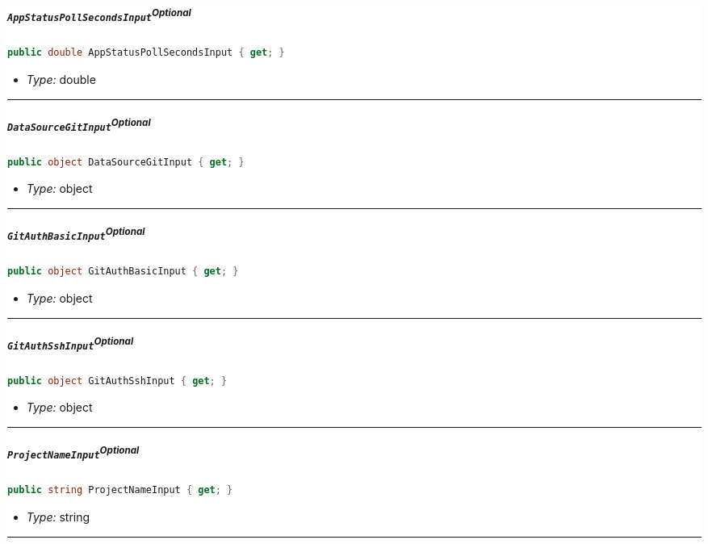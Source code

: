
##### `AppStatusPollSecondsInput`<sup>Optional</sup> <a name="AppStatusPollSecondsInput" id="@cdktf/provider-waypoint.project.Project.property.appStatusPollSecondsInput"></a>

```csharp
public double AppStatusPollSecondsInput { get; }
```

- *Type:* double

---

##### `DataSourceGitInput`<sup>Optional</sup> <a name="DataSourceGitInput" id="@cdktf/provider-waypoint.project.Project.property.dataSourceGitInput"></a>

```csharp
public object DataSourceGitInput { get; }
```

- *Type:* object

---

##### `GitAuthBasicInput`<sup>Optional</sup> <a name="GitAuthBasicInput" id="@cdktf/provider-waypoint.project.Project.property.gitAuthBasicInput"></a>

```csharp
public object GitAuthBasicInput { get; }
```

- *Type:* object

---

##### `GitAuthSshInput`<sup>Optional</sup> <a name="GitAuthSshInput" id="@cdktf/provider-waypoint.project.Project.property.gitAuthSshInput"></a>

```csharp
public object GitAuthSshInput { get; }
```

- *Type:* object

---

##### `ProjectNameInput`<sup>Optional</sup> <a name="ProjectNameInput" id="@cdktf/provider-waypoint.project.Project.property.projectNameInput"></a>

```csharp
public string ProjectNameInput { get; }
```

- *Type:* string

---
